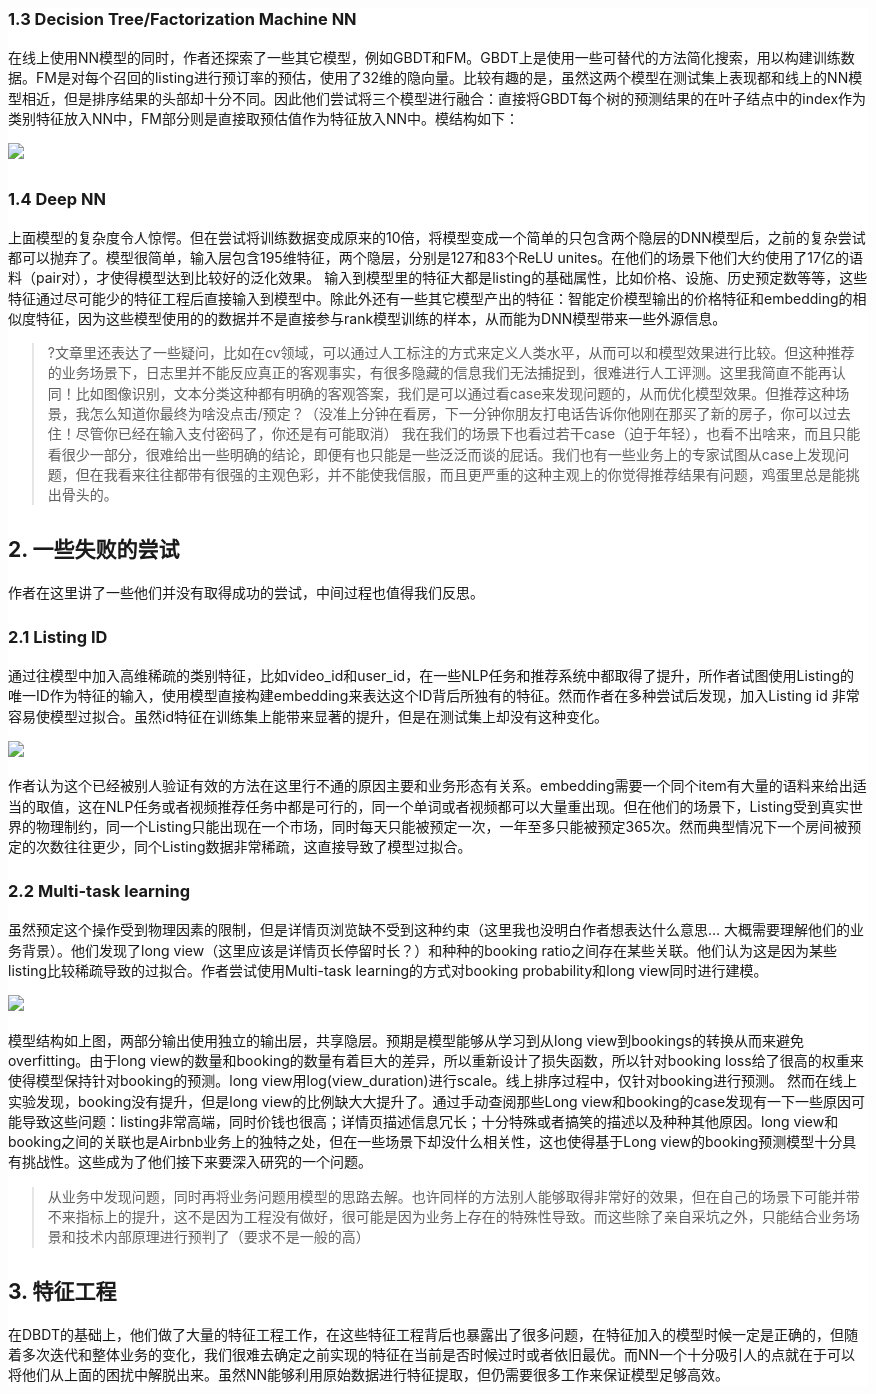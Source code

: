 ### 1.3 Decision Tree/Factorization Machine NN
在线上使用NN模型的同时，作者还探索了一些其它模型，例如GBDT和FM。GBDT上是使用一些可替代的方法简化搜索，用以构建训练数据。FM是对每个召回的listing进行预订率的预估，使用了32维的隐向量。比较有趣的是，虽然这两个模型在测试集上表现都和线上的NN模型相近，但是排序结果的头部却十分不同。因此他们尝试将三个模型进行融合：直接将GBDT每个树的预测结果的在叶子结点中的index作为类别特征放入NN中，FM部分则是直接取预估值作为特征放入NN中。模结构如下：

![](c.png)

### 1.4 Deep NN
上面模型的复杂度令人惊愕。但在尝试将训练数据变成原来的10倍，将模型变成一个简单的只包含两个隐层的DNN模型后，之前的复杂尝试都可以抛弃了。模型很简单，输入层包含195维特征，两个隐层，分别是127和83个ReLU unites。在他们的场景下他们大约使用了17亿的语料（pair对），才使得模型达到比较好的泛化效果。
输入到模型里的特征大都是listing的基础属性，比如价格、设施、历史预定数等等，这些特征通过尽可能少的特征工程后直接输入到模型中。除此外还有一些其它模型产出的特征：智能定价模型输出的价格特征和embedding的相似度特征，因为这些模型使用的的数据并不是直接参与rank模型训练的样本，从而能为DNN模型带来一些外源信息。

> ?文章里还表达了一些疑问，比如在cv领域，可以通过人工标注的方式来定义人类水平，从而可以和模型效果进行比较。但这种推荐的业务场景下，日志里并不能反应真正的客观事实，有很多隐藏的信息我们无法捕捉到，很难进行人工评测。这里我简直不能再认同！比如图像识别，文本分类这种都有明确的客观答案，我们是可以通过看case来发现问题的，从而优化模型效果。但推荐这种场景，我怎么知道你最终为啥没点击/预定？（没准上分钟在看房，下一分钟你朋友打电话告诉你他刚在那买了新的房子，你可以过去住！尽管你已经在输入支付密码了，你还是有可能取消） 我在我们的场景下也看过若干case（迫于年轻），也看不出啥来，而且只能看很少一部分，很难给出一些明确的结论，即便有也只能是一些泛泛而谈的屁话。我们也有一些业务上的专家试图从case上发现问题，但在我看来往往都带有很强的主观色彩，并不能使我信服，而且更严重的这种主观上的你觉得推荐结果有问题，鸡蛋里总是能挑出骨头的。

## 2. 一些失败的尝试
作者在这里讲了一些他们并没有取得成功的尝试，中间过程也值得我们反思。
### 2.1 Listing ID
通过往模型中加入高维稀疏的类别特征，比如video_id和user_id，在一些NLP任务和推荐系统中都取得了提升，所作者试图使用Listing的唯一ID作为特征的输入，使用模型直接构建embedding来表达这个ID背后所独有的特征。然而作者在多种尝试后发现，加入Listing id 非常容易使模型过拟合。虽然id特征在训练集上能带来显著的提升，但是在测试集上却没有这种变化。

![](d.png)

作者认为这个已经被别人验证有效的方法在这里行不通的原因主要和业务形态有关系。embedding需要一个同个item有大量的语料来给出适当的取值，这在NLP任务或者视频推荐任务中都是可行的，同一个单词或者视频都可以大量重出现。但在他们的场景下，Listing受到真实世界的物理制约，同一个Listing只能出现在一个市场，同时每天只能被预定一次，一年至多只能被预定365次。然而典型情况下一个房间被预定的次数往往更少，同个Listing数据非常稀疏，这直接导致了模型过拟合。

### 2.2 Multi-task learning
虽然预定这个操作受到物理因素的限制，但是详情页浏览缺不受到这种约束（这里我也没明白作者想表达什么意思… 大概需要理解他们的业务背景）。他们发现了long view（这里应该是详情页长停留时长？）和种种的booking ratio之间存在某些关联。他们认为这是因为某些listing比较稀疏导致的过拟合。作者尝试使用Multi-task learning的方式对booking probability和long view同时进行建模。

![](e.png)

模型结构如上图，两部分输出使用独立的输出层，共享隐层。预期是模型能够从学习到从long view到bookings的转换从而来避免overfitting。由于long view的数量和booking的数量有着巨大的差异，所以重新设计了损失函数，所以针对booking loss给了很高的权重来使得模型保持针对booking的预测。long view用log(view_duration)进行scale。线上排序过程中，仅针对booking进行预测。
然而在线上实验发现，booking没有提升，但是long view的比例缺大大提升了。通过手动查阅那些Long view和booking的case发现有一下一些原因可能导致这些问题：listing非常高端，同时价钱也很高；详情页描述信息冗长；十分特殊或者搞笑的描述以及种种其他原因。long view和booking之间的关联也是Airbnb业务上的独特之处，但在一些场景下却没什么相关性，这也使得基于Long view的booking预测模型十分具有挑战性。这些成为了他们接下来要深入研究的一个问题。

> 从业务中发现问题，同时再将业务问题用模型的思路去解。也许同样的方法别人能够取得非常好的效果，但在自己的场景下可能并带不来指标上的提升，这不是因为工程没有做好，很可能是因为业务上存在的特殊性导致。而这些除了亲自采坑之外，只能结合业务场景和技术内部原理进行预判了（要求不是一般的高）

## 3. 特征工程
在DBDT的基础上，他们做了大量的特征工程工作，在这些特征工程背后也暴露出了很多问题，在特征加入的模型时候一定是正确的，但随着多次迭代和整体业务的变化，我们很难去确定之前实现的特征在当前是否时候过时或者依旧最优。而NN一个十分吸引人的点就在于可以将他们从上面的困扰中解脱出来。虽然NN能够利用原始数据进行特征提取，但仍需要很多工作来保证模型足够高效。 
